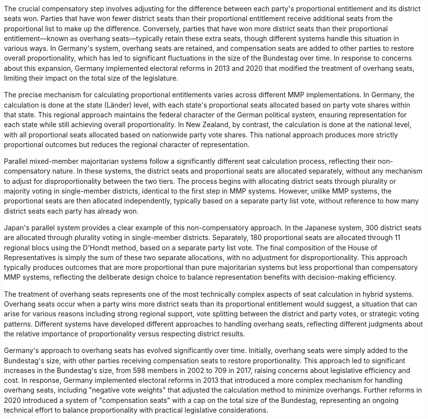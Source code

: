 The crucial compensatory step involves adjusting for the difference between each party's proportional entitlement and its district seats won. Parties that have won fewer district seats than their proportional entitlement receive additional seats from the proportional list to make up the difference. Conversely, parties that have won more district seats than their proportional entitlement—known as overhang seats—typically retain these extra seats, though different systems handle this situation in various ways. In Germany's system, overhang seats are retained, and compensation seats are added to other parties to restore overall proportionality, which has led to significant fluctuations in the size of the Bundestag over time. In response to concerns about this expansion, Germany implemented electoral reforms in 2013 and 2020 that modified the treatment of overhang seats, limiting their impact on the total size of the legislature.

The precise mechanism for calculating proportional entitlements varies across different MMP implementations. In Germany, the calculation is done at the state (Länder) level, with each state's proportional seats allocated based on party vote shares within that state. This regional approach maintains the federal character of the German political system, ensuring representation for each state while still achieving overall proportionality. In New Zealand, by contrast, the calculation is done at the national level, with all proportional seats allocated based on nationwide party vote shares. This national approach produces more strictly proportional outcomes but reduces the regional character of representation.

Parallel mixed-member majoritarian systems follow a significantly different seat calculation process, reflecting their non-compensatory nature. In these systems, the district seats and proportional seats are allocated separately, without any mechanism to adjust for disproportionality between the two tiers. The process begins with allocating district seats through plurality or majority voting in single-member districts, identical to the first step in MMP systems. However, unlike MMP systems, the proportional seats are then allocated independently, typically based on a separate party list vote, without reference to how many district seats each party has already won.

Japan's parallel system provides a clear example of this non-compensatory approach. In the Japanese system, 300 district seats are allocated through plurality voting in single-member districts. Separately, 180 proportional seats are allocated through 11 regional blocs using the D'Hondt method, based on a separate party list vote. The final composition of the House of Representatives is simply the sum of these two separate allocations, with no adjustment for disproportionality. This approach typically produces outcomes that are more proportional than pure majoritarian systems but less proportional than compensatory MMP systems, reflecting the deliberate design choice to balance representation benefits with decision-making efficiency.

The treatment of overhang seats represents one of the most technically complex aspects of seat calculation in hybrid systems. Overhang seats occur when a party wins more district seats than its proportional entitlement would suggest, a situation that can arise for various reasons including strong regional support, vote splitting between the district and party votes, or strategic voting patterns. Different systems have developed different approaches to handling overhang seats, reflecting different judgments about the relative importance of proportionality versus respecting district results.

Germany's approach to overhang seats has evolved significantly over time. Initially, overhang seats were simply added to the Bundestag's size, with other parties receiving compensation seats to restore proportionality. This approach led to significant increases in the Bundestag's size, from 598 members in 2002 to 709 in 2017, raising concerns about legislative efficiency and cost. In response, Germany implemented electoral reforms in 2013 that introduced a more complex mechanism for handling overhang seats, including "negative vote weights" that adjusted the calculation method to minimize overhangs. Further reforms in 2020 introduced a system of "compensation seats" with a cap on the total size of the Bundestag, representing an ongoing technical effort to balance proportionality with practical legislative considerations.
